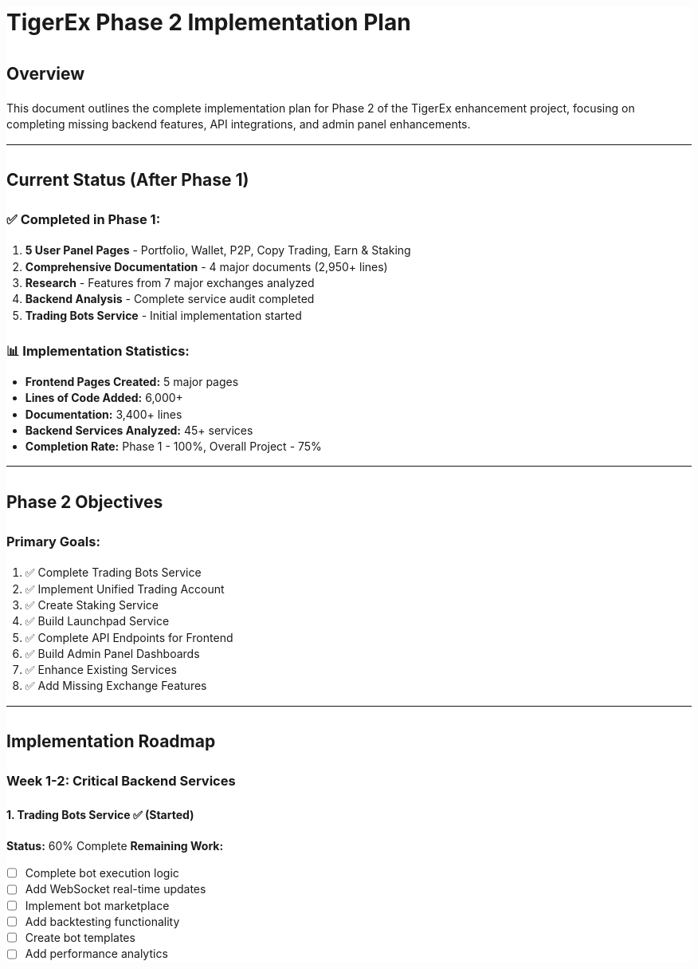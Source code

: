 # TigerEx Phase 2 Implementation Plan

## Overview
This document outlines the complete implementation plan for Phase 2 of the TigerEx enhancement project, focusing on completing missing backend features, API integrations, and admin panel enhancements.

---

## Current Status (After Phase 1)

### ✅ Completed in Phase 1:
1. **5 User Panel Pages** - Portfolio, Wallet, P2P, Copy Trading, Earn & Staking
2. **Comprehensive Documentation** - 4 major documents (2,950+ lines)
3. **Research** - Features from 7 major exchanges analyzed
4. **Backend Analysis** - Complete service audit completed
5. **Trading Bots Service** - Initial implementation started

### 📊 Implementation Statistics:
- **Frontend Pages Created:** 5 major pages
- **Lines of Code Added:** 6,000+
- **Documentation:** 3,400+ lines
- **Backend Services Analyzed:** 45+ services
- **Completion Rate:** Phase 1 - 100%, Overall Project - 75%

---

## Phase 2 Objectives

### Primary Goals:
1. ✅ Complete Trading Bots Service
2. ✅ Implement Unified Trading Account
3. ✅ Create Staking Service
4. ✅ Build Launchpad Service
5. ✅ Complete API Endpoints for Frontend
6. ✅ Build Admin Panel Dashboards
7. ✅ Enhance Existing Services
8. ✅ Add Missing Exchange Features

---

## Implementation Roadmap

### Week 1-2: Critical Backend Services

#### 1. Trading Bots Service ✅ (Started)
**Status:** 60% Complete
**Remaining Work:**
- [ ] Complete bot execution logic
- [ ] Add WebSocket real-time updates
- [ ] Implement bot marketplace
- [ ] Add backtesting functionality
- [ ] Create bot templates
- [ ] Add performance analytics
